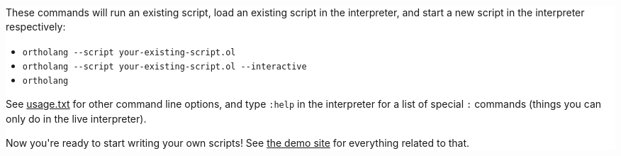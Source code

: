 These commands will run an existing script, load an existing script in the
interpreter, and start a new script in the interpreter respectively:

* `ortholang --script your-existing-script.ol`
* `ortholang --script your-existing-script.ol --interactive`
* `ortholang`

See [usage.txt][3] for other command line options, and type `:help` in the
interpreter for a list of special `:` commands (things you can only do in the live interpreter).

Now you're ready to start writing your own scripts!
See [the demo site][1] for everything related to that.


[1]: http://ortholang.pmb.berkeley.edu
[2]: https://nixos.org/nix/
[3]: usage.txt
